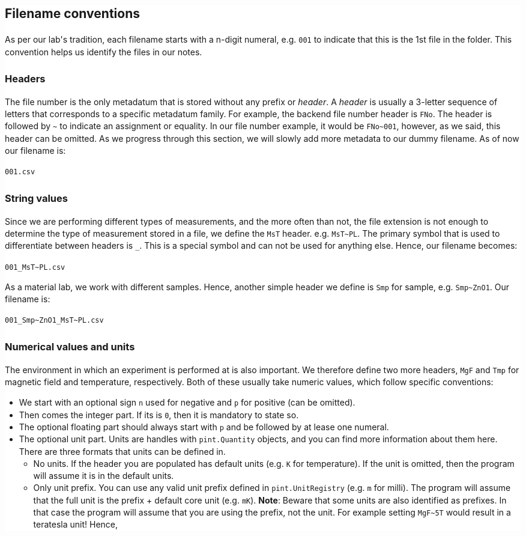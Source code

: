
## Filename conventions

As per our lab's tradition, each filename starts with a n-digit numeral, e.g. `001` to indicate that this is the 1st
file in the folder. This convention helps us identify the files in our notes.

### Headers

The file number is the only metadatum that is stored without any prefix or _header_.
A _header_ is usually a 3-letter sequence of letters that corresponds to a specific metadatum family.
For example, the backend file number header is `FNo`. The header is followed by `~` to indicate an assignment or
equality. In our file number example, it would be `FNo~001`, however, as we said, this header can be omitted.
As we progress through this section, we will slowly add more metadata to our dummy filename. As of now our filename is: 

```text
001.csv 
```

### String values
Since we are performing different types of measurements, and the more often than not, the file extension is not enough 
to determine the type of measurement stored in a file, we define the `MsT` header. e.g. `MsT~PL`. The primary 
symbol that is used to differentiate between headers is `_`. This is a special symbol and can not be used for anything
else. Hence, our filename becomes:

```text
001_MsT~PL.csv
```

As a material lab, we work with different samples. Hence, another simple header we define is `Smp` for sample, 
e.g. `Smp~ZnO1`. Our filename is:

```text
001_Smp~ZnO1_MsT~PL.csv
```

### Numerical values and units

The environment in which an experiment is performed at is also important.
We therefore define two more headers, `MgF` and `Tmp` for magnetic field and temperature, respectively. 
Both of these usually take numeric values, which follow specific conventions:

- We start with an optional sign `n` used for negative and `p` for positive (can be omitted).
- Then comes the integer part. If its is `0`, then it is mandatory to state so.
- The optional floating part should always start with `p` and be followed by at lease one numeral.
- The optional unit part. Units are handles with `pint.Quantity` objects, and you can find more information about them
  here. There are three formats that units can be defined in.
  - No units. If the header you are populated has default units (e.g. `K` for temperature). If the unit is
    omitted, then the program will assume it is in the default units.
  - Only unit prefix. You can use any valid unit prefix defined in `pint.UnitRegistry` (e.g. `m` for milli). 
    The program will assume that the full unit is the prefix + default core unit (e.g. `mK`). 
    **Note**: Beware that some units are also identified as prefixes. In that case the program will assume
    that you are using the prefix, not the unit. For example setting `MgF~5T` would result in a teratesla unit! Hence, 